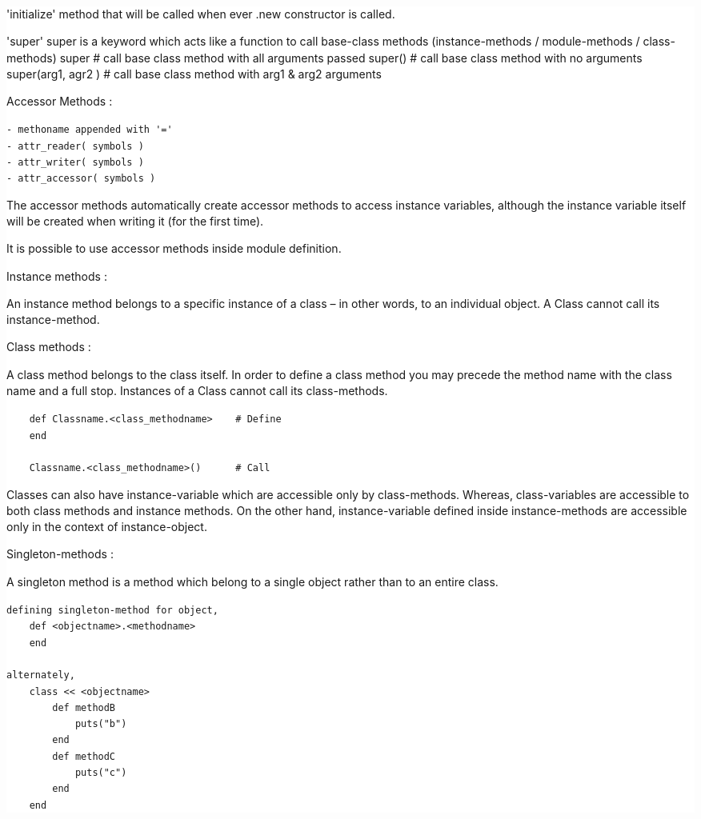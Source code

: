   'initialize'
    method that will be called when ever <Class>.new constructor is called.

  'super'
    super is a keyword which acts like a function to call base-class methods
    (instance-methods / module-methods / class-methods)
        super               # call base class method with all arguments passed
        super()             # call base class method with no arguments
        super(arg1, agr2 )  # call base class method with arg1 & arg2 arguments

  Accessor Methods : 

    - methoname appended with '='
    - attr_reader( symbols )
    - attr_writer( symbols )
    - attr_accessor( symbols )

  The accessor methods automatically create accessor methods to access
  instance variables, although the instance variable itself will be created
  when writing it (for the first time).

  It is possible to use accessor methods inside module definition.

  Instance methods : 

  An instance method belongs to a specific instance of a class – in other
  words, to an individual object. A Class cannot call its instance-method.

  Class methods : 

  A class method belongs to the class itself. In order to define a class
  method you may precede the method name with the class name and a full stop.
  Instances of a Class cannot call its class-methods.

        def Classname.<class_methodname>    # Define
        end

        Classname.<class_methodname>()      # Call

  Classes can also have instance-variable which are accessible only by
  class-methods. Whereas, class-variables are accessible to both class methods
  and instance methods.
  On the other hand, instance-variable defined inside instance-methods are
  accessible only in the context of instance-object.

  Singleton-methods : 

  A singleton method is a method which belong to a single object rather than
  to an entire class.

    defining singleton-method for object,
        def <objectname>.<methodname>
        end

    alternately,
        class << <objectname>
            def methodB
                puts("b")
            end
            def methodC
                puts("c")
            end
        end
